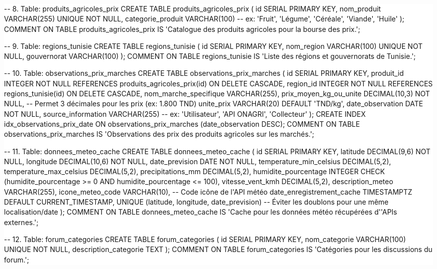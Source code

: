 -- 8. Table: produits_agricoles_prix
CREATE TABLE produits_agricoles_prix (
    id SERIAL PRIMARY KEY,
    nom_produit VARCHAR(255) UNIQUE NOT NULL,
    categorie_produit VARCHAR(100) -- ex: 'Fruit', 'Légume', 'Céréale', 'Viande', 'Huile'
);
COMMENT ON TABLE produits_agricoles_prix IS 'Catalogue des produits agricoles pour la bourse des prix.';

-- 9. Table: regions_tunisie
CREATE TABLE regions_tunisie (
    id SERIAL PRIMARY KEY,
    nom_region VARCHAR(100) UNIQUE NOT NULL,
    gouvernorat VARCHAR(100)
);
COMMENT ON TABLE regions_tunisie IS 'Liste des régions et gouvernorats de Tunisie.';

-- 10. Table: observations_prix_marches
CREATE TABLE observations_prix_marches (
    id SERIAL PRIMARY KEY,
    produit_id INTEGER NOT NULL REFERENCES produits_agricoles_prix(id) ON DELETE CASCADE,
    region_id INTEGER NOT NULL REFERENCES regions_tunisie(id) ON DELETE CASCADE,
    nom_marche_specifique VARCHAR(255),
    prix_moyen_kg_ou_unite DECIMAL(10,3) NOT NULL, -- Permet 3 décimales pour les prix (ex: 1.800 TND)
    unite_prix VARCHAR(20) DEFAULT 'TND/kg',
    date_observation DATE NOT NULL,
    source_information VARCHAR(255) -- ex: 'Utilisateur', 'API ONAGRI', 'Collecteur'
);
CREATE INDEX idx_observations_prix_date ON observations_prix_marches (date_observation DESC);
COMMENT ON TABLE observations_prix_marches IS 'Observations des prix des produits agricoles sur les marchés.';

-- 11. Table: donnees_meteo_cache
CREATE TABLE donnees_meteo_cache (
    id SERIAL PRIMARY KEY,
    latitude DECIMAL(9,6) NOT NULL,
    longitude DECIMAL(10,6) NOT NULL,
    date_prevision DATE NOT NULL,
    temperature_min_celsius DECIMAL(5,2),
    temperature_max_celsius DECIMAL(5,2),
    precipitations_mm DECIMAL(5,2),
    humidite_pourcentage INTEGER CHECK (humidite_pourcentage >= 0 AND humidite_pourcentage <= 100),
    vitesse_vent_kmh DECIMAL(5,2),
    description_meteo VARCHAR(255),
    icone_meteo_code VARCHAR(10), -- Code icône de l'API météo
    date_enregistrement_cache TIMESTAMPTZ DEFAULT CURRENT_TIMESTAMP,
    UNIQUE (latitude, longitude, date_prevision) -- Éviter les doublons pour une même localisation/date
);
COMMENT ON TABLE donnees_meteo_cache IS 'Cache pour les données météo récupérées d''APIs externes.';

-- 12. Table: forum_categories
CREATE TABLE forum_categories (
    id SERIAL PRIMARY KEY,
    nom_categorie VARCHAR(100) UNIQUE NOT NULL,
    description_categorie TEXT
);
COMMENT ON TABLE forum_categories IS 'Catégories pour les discussions du forum.';
